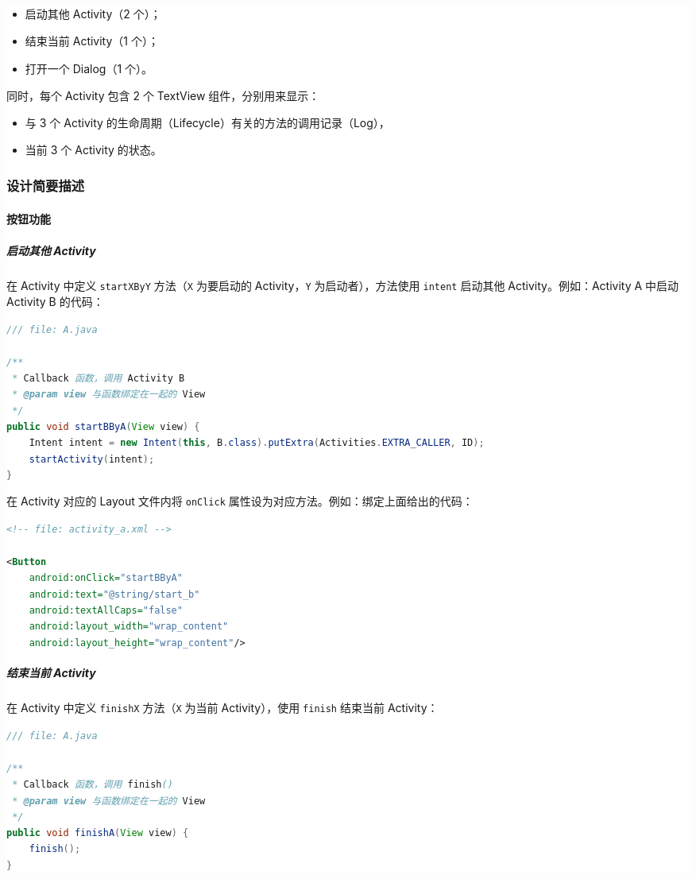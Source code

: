 - 启动其他 Activity（2 个）；

- 结束当前 Activity（1 个）；

- 打开一个 Dialog（1 个）。

同时，每个 Activity 包含 2 个 TextView 组件，分别用来显示：

- 与 3 个 Activity 的生命周期（Lifecycle）有关的方法的调用记录（Log），

- 当前 3 个 Activity 的状态。

### 设计简要描述

#### 按钮功能

##### 启动其他 Activity

在 Activity 中定义 `startXByY` 方法（`X` 为要启动的 Activity，`Y` 为启动者），方法使用 `intent` 启动其他 Activity。例如：Activity A 中启动 Activity B 的代码：

```java
/// file: A.java

/**
 * Callback 函数，调用 Activity B
 * @param view 与函数绑定在一起的 View
 */
public void startBByA(View view) {
    Intent intent = new Intent(this, B.class).putExtra(Activities.EXTRA_CALLER, ID);
    startActivity(intent);
}
```

在 Activity 对应的 Layout 文件内将 `onClick` 属性设为对应方法。例如：绑定上面给出的代码：

```xml
<!-- file: activity_a.xml -->

<Button
    android:onClick="startBByA"
    android:text="@string/start_b"
    android:textAllCaps="false"
    android:layout_width="wrap_content"
    android:layout_height="wrap_content"/>
```

##### 结束当前 Activity

在 Activity 中定义 `finishX` 方法（`X` 为当前 Activity），使用 `finish` 结束当前 Activity：

```java
/// file: A.java

/**
 * Callback 函数，调用 finish()
 * @param view 与函数绑定在一起的 View
 */
public void finishA(View view) {
    finish();
}
```
